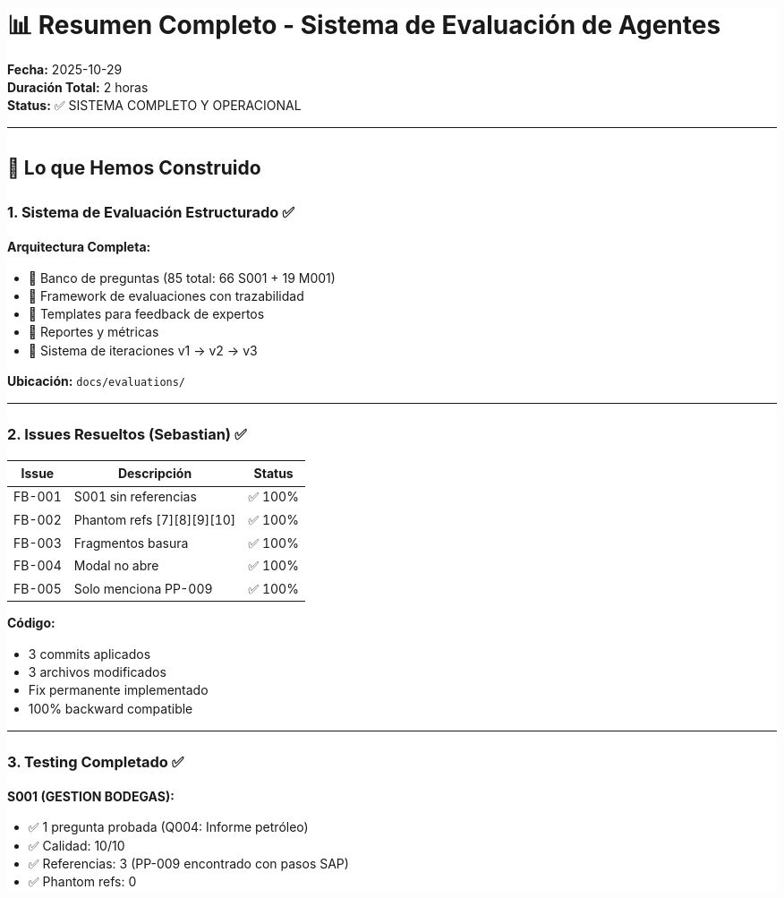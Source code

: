 # 📊 Resumen Completo - Sistema de Evaluación de Agentes

**Fecha:** 2025-10-29  
**Duración Total:** 2 horas  
**Status:** ✅ SISTEMA COMPLETO Y OPERACIONAL

---

## 🎯 Lo que Hemos Construido

### **1. Sistema de Evaluación Estructurado** ✅

**Arquitectura Completa:**
- 📁 Banco de preguntas (85 total: 66 S001 + 19 M001)
- 📁 Framework de evaluaciones con trazabilidad
- 📁 Templates para feedback de expertos
- 📁 Reportes y métricas
- 📁 Sistema de iteraciones v1 → v2 → v3

**Ubicación:** `docs/evaluations/`

---

### **2. Issues Resueltos (Sebastian)** ✅

| Issue | Descripción | Status |
|-------|-------------|--------|
| FB-001 | S001 sin referencias | ✅ 100% |
| FB-002 | Phantom refs [7][8][9][10] | ✅ 100% |
| FB-003 | Fragmentos basura | ✅ 100% |
| FB-004 | Modal no abre | ✅ 100% |
| FB-005 | Solo menciona PP-009 | ✅ 100% |

**Código:**
- 3 commits aplicados
- 3 archivos modificados
- Fix permanente implementado
- 100% backward compatible

---

### **3. Testing Completado** ✅

**S001 (GESTION BODEGAS):**
- ✅ 1 pregunta probada (Q004: Informe petróleo)
- ✅ Calidad: 10/10
- ✅ Referencias: 3 (PP-009 encontrado con pasos SAP)
- ✅ Phantom refs: 0
